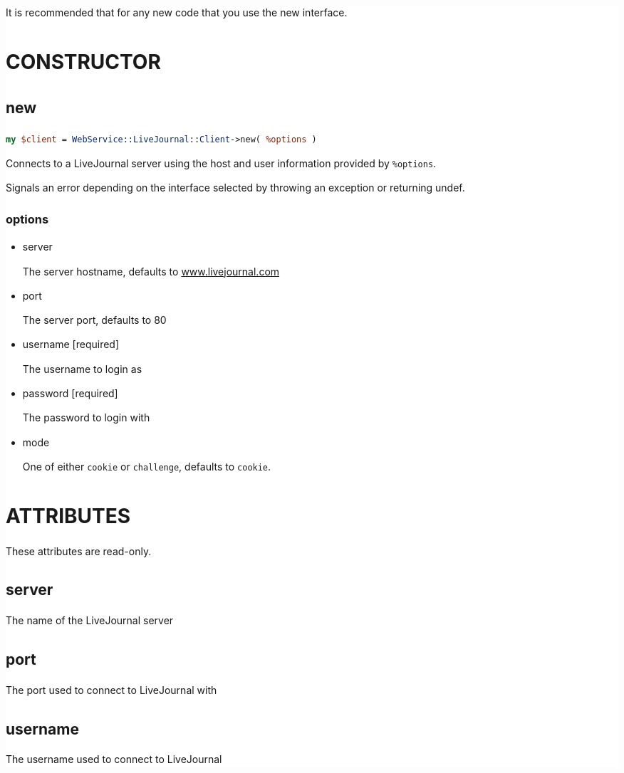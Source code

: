 It is recommended that for any new code that you use the new interface.

# CONSTRUCTOR

## new

```perl
my $client = WebService::LiveJournal::Client->new( %options )
```

Connects to a LiveJournal server using the host and user information
provided by `%options`.

Signals an error depending on the interface
selected by throwing an exception or returning undef.

### options

- server

    The server hostname, defaults to www.livejournal.com

- port

    The server port, defaults to 80

- username \[required\]

    The username to login as

- password \[required\]

    The password to login with

- mode

    One of either `cookie` or `challenge`, defaults to `cookie`.

# ATTRIBUTES

These attributes are read-only.

## server

The name of the LiveJournal server

## port

The port used to connect to LiveJournal with

## username

The username used to connect to LiveJournal
